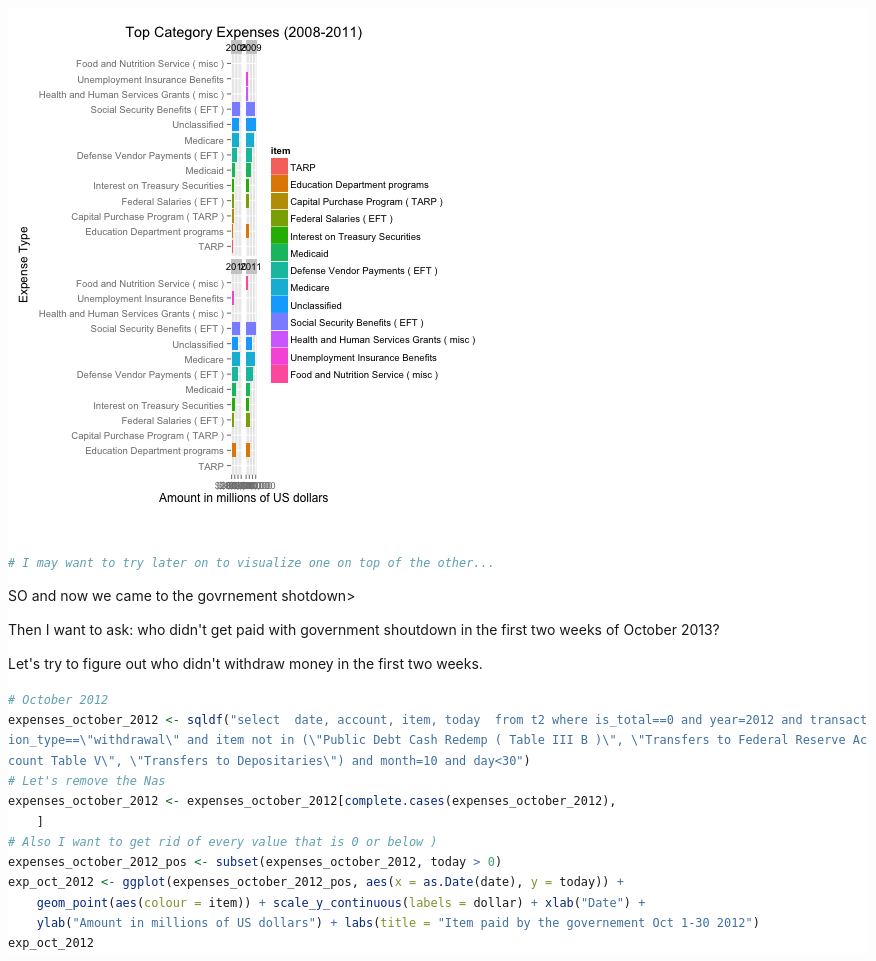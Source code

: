![plot of chunk unnamed-chunk-6](figure/unnamed-chunk-69.png) 

```r

# I may want to try later on to visualize one on top of the other...
```


SO and now we came to the govrnement shotdown>

Then I want to ask: who didn't get paid with government shoutdown in the first two weeks of October 2013?

Let's try to figure out who didn't withdraw money in the first two weeks.


```r
# October 2012
expenses_october_2012 <- sqldf("select  date, account, item, today  from t2 where is_total==0 and year=2012 and transaction_type==\"withdrawal\" and item not in (\"Public Debt Cash Redemp ( Table III B )\", \"Transfers to Federal Reserve Account Table V\", \"Transfers to Depositaries\") and month=10 and day<30")
# Let's remove the Nas
expenses_october_2012 <- expenses_october_2012[complete.cases(expenses_october_2012), 
    ]
# Also I want to get rid of every value that is 0 or below )
expenses_october_2012_pos <- subset(expenses_october_2012, today > 0)
exp_oct_2012 <- ggplot(expenses_october_2012_pos, aes(x = as.Date(date), y = today)) + 
    geom_point(aes(colour = item)) + scale_y_continuous(labels = dollar) + xlab("Date") + 
    ylab("Amount in millions of US dollars") + labs(title = "Item paid by the governement Oct 1-30 2012")
exp_oct_2012
```
